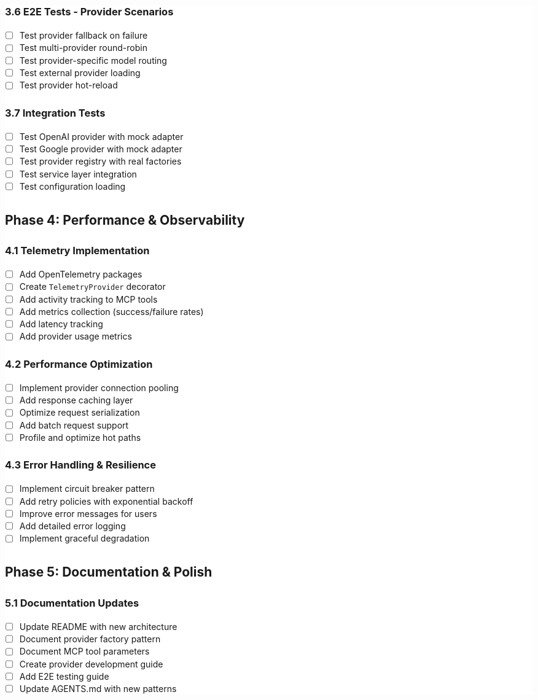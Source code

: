 ### 3.6 E2E Tests - Provider Scenarios
- [ ] Test provider fallback on failure
- [ ] Test multi-provider round-robin
- [ ] Test provider-specific model routing
- [ ] Test external provider loading
- [ ] Test provider hot-reload

### 3.7 Integration Tests
- [ ] Test OpenAI provider with mock adapter
- [ ] Test Google provider with mock adapter
- [ ] Test provider registry with real factories
- [ ] Test service layer integration
- [ ] Test configuration loading

## Phase 4: Performance & Observability

### 4.1 Telemetry Implementation
- [ ] Add OpenTelemetry packages
- [ ] Create `TelemetryProvider` decorator
- [ ] Add activity tracking to MCP tools
- [ ] Add metrics collection (success/failure rates)
- [ ] Add latency tracking
- [ ] Add provider usage metrics

### 4.2 Performance Optimization
- [ ] Implement provider connection pooling
- [ ] Add response caching layer
- [ ] Optimize request serialization
- [ ] Add batch request support
- [ ] Profile and optimize hot paths

### 4.3 Error Handling & Resilience
- [ ] Implement circuit breaker pattern
- [ ] Add retry policies with exponential backoff
- [ ] Improve error messages for users
- [ ] Add detailed error logging
- [ ] Implement graceful degradation

## Phase 5: Documentation & Polish

### 5.1 Documentation Updates
- [ ] Update README with new architecture
- [ ] Document provider factory pattern
- [ ] Document MCP tool parameters
- [ ] Create provider development guide
- [ ] Add E2E testing guide
- [ ] Update AGENTS.md with new patterns
